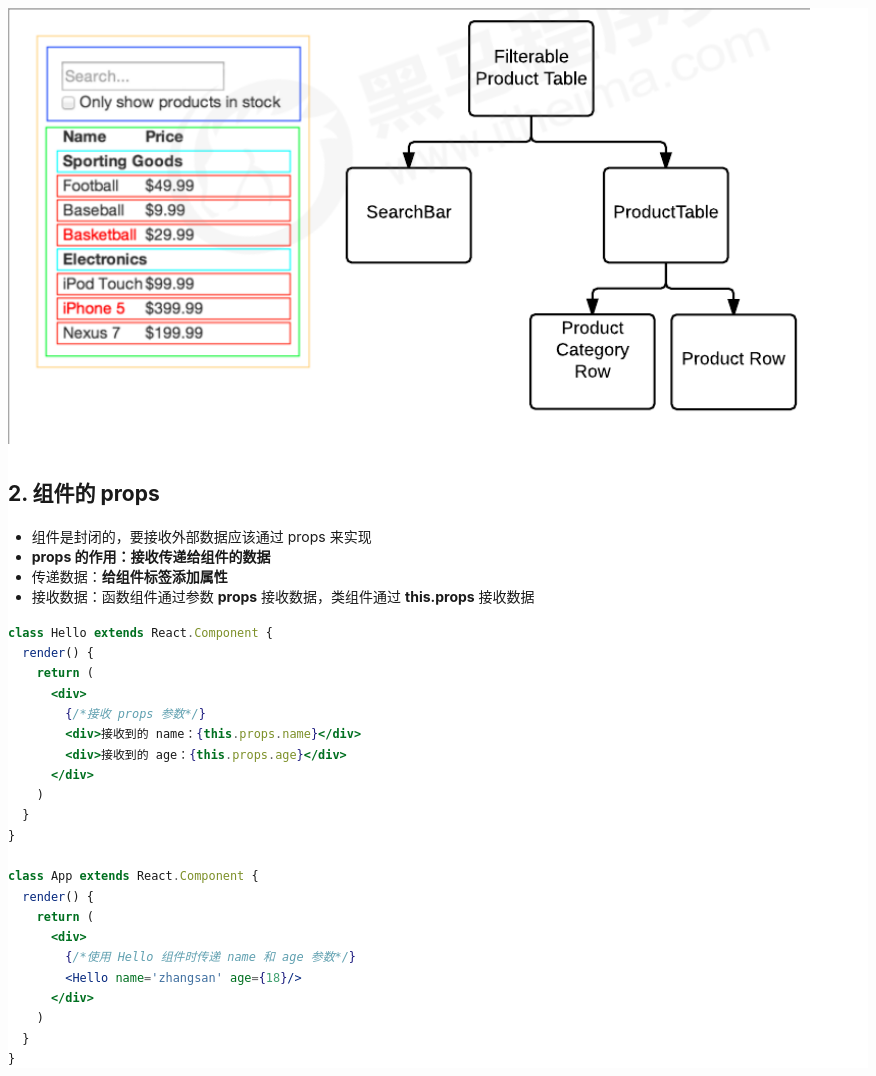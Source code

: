 ![](./React/组件通讯介绍.png)

## 2. 组件的 props

- 组件是封闭的，要接收外部数据应该通过 props 来实现
- **props 的作用：接收传递给组件的数据**
- 传递数据：**给组件标签添加属性**
- 接收数据：函数组件通过参数 **props** 接收数据，类组件通过 **this.props** 接收数据

```jsx
class Hello extends React.Component {
  render() {
    return (
      <div>
        {/*接收 props 参数*/}
        <div>接收到的 name：{this.props.name}</div>
        <div>接收到的 age：{this.props.age}</div>
      </div>
    )
  }
}

class App extends React.Component {
  render() {
    return (
      <div>
        {/*使用 Hello 组件时传递 name 和 age 参数*/}
        <Hello name='zhangsan' age={18}/>
      </div>
    )
  }
}
```
